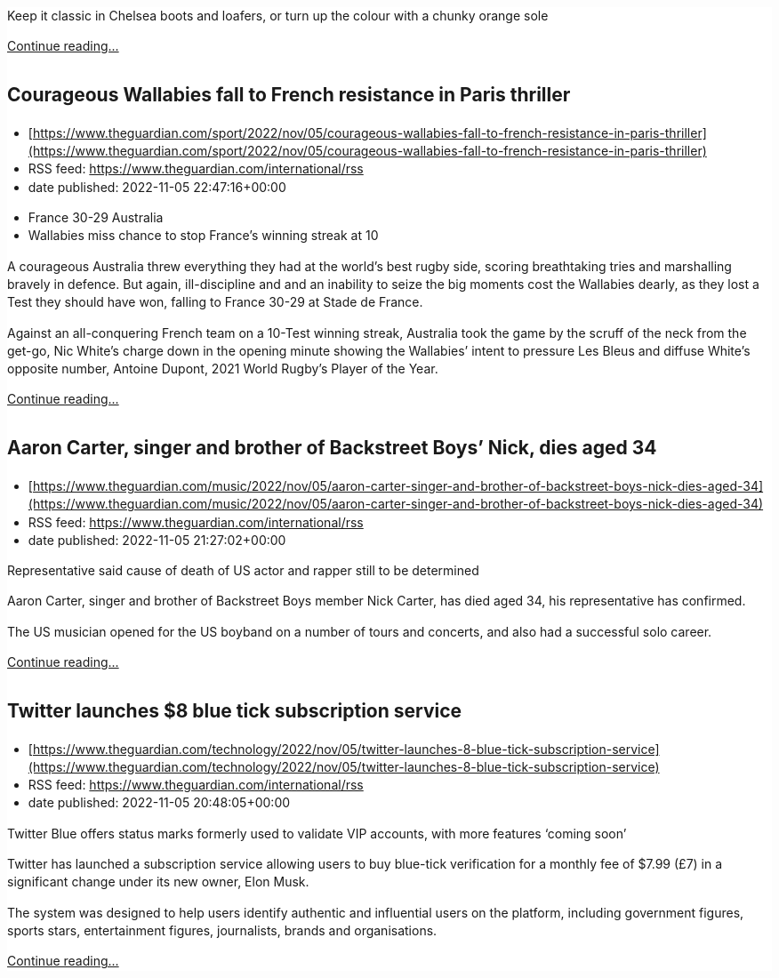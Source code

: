<p>Keep it classic in Chelsea boots and loafers, or turn up the colour with a chunky orange sole</p> <a href="https://www.theguardian.com/fashion/gallery/2022/nov/05/sole-mates-20-of-the-best-mens-footwear-in-pictures">Continue reading...</a>

## Courageous Wallabies fall to French resistance in Paris thriller
 - [https://www.theguardian.com/sport/2022/nov/05/courageous-wallabies-fall-to-french-resistance-in-paris-thriller](https://www.theguardian.com/sport/2022/nov/05/courageous-wallabies-fall-to-french-resistance-in-paris-thriller)
 - RSS feed: https://www.theguardian.com/international/rss
 - date published: 2022-11-05 22:47:16+00:00

<ul><li>France 30-29 Australia</li><li>Wallabies miss chance to stop France’s winning streak at 10</li></ul><p>A courageous Australia threw everything they had at the world’s best rugby side, scoring breathtaking tries and marshalling bravely in defence. But again, ill-discipline and and an inability to seize the big moments cost the Wallabies dearly, as they lost a Test they should have won, falling to France 30-29 at Stade de France.</p><p>Against an all-conquering French team on a 10-Test winning streak, Australia took the game by the scruff of the neck from the get-go, Nic White’s charge down in the opening minute showing the Wallabies’ intent to pressure Les Bleus and diffuse White’s opposite number, Antoine Dupont, 2021 World Rugby’s Player of the Year.</p> <a href="https://www.theguardian.com/sport/2022/nov/05/courageous-wallabies-fall-to-french-resistance-in-paris-thriller">Continue reading...</a>

## Aaron Carter, singer and brother of Backstreet Boys’ Nick, dies aged 34
 - [https://www.theguardian.com/music/2022/nov/05/aaron-carter-singer-and-brother-of-backstreet-boys-nick-dies-aged-34](https://www.theguardian.com/music/2022/nov/05/aaron-carter-singer-and-brother-of-backstreet-boys-nick-dies-aged-34)
 - RSS feed: https://www.theguardian.com/international/rss
 - date published: 2022-11-05 21:27:02+00:00

<p>Representative said cause of death of US actor and rapper still to be determined</p><p>Aaron Carter, singer and brother of Backstreet Boys member Nick Carter, has died aged 34, his representative has confirmed.</p><p>The US musician opened for the US boyband on a number of tours and concerts, and also had a successful solo career.</p> <a href="https://www.theguardian.com/music/2022/nov/05/aaron-carter-singer-and-brother-of-backstreet-boys-nick-dies-aged-34">Continue reading...</a>

## Twitter launches $8 blue tick subscription service
 - [https://www.theguardian.com/technology/2022/nov/05/twitter-launches-8-blue-tick-subscription-service](https://www.theguardian.com/technology/2022/nov/05/twitter-launches-8-blue-tick-subscription-service)
 - RSS feed: https://www.theguardian.com/international/rss
 - date published: 2022-11-05 20:48:05+00:00

<p>Twitter Blue offers status marks formerly used to validate VIP accounts, with more features ‘coming soon’</p><p>Twitter has launched a subscription service allowing users to buy blue-tick verification for a monthly fee of $7.99 (£7) in a significant change under its new owner, Elon Musk.</p><p>The system was designed to help users identify authentic and influential users on the platform, including government figures, sports stars, entertainment figures, journalists, brands and organisations.</p> <a href="https://www.theguardian.com/technology/2022/nov/05/twitter-launches-8-blue-tick-subscription-service">Continue reading...</a>
